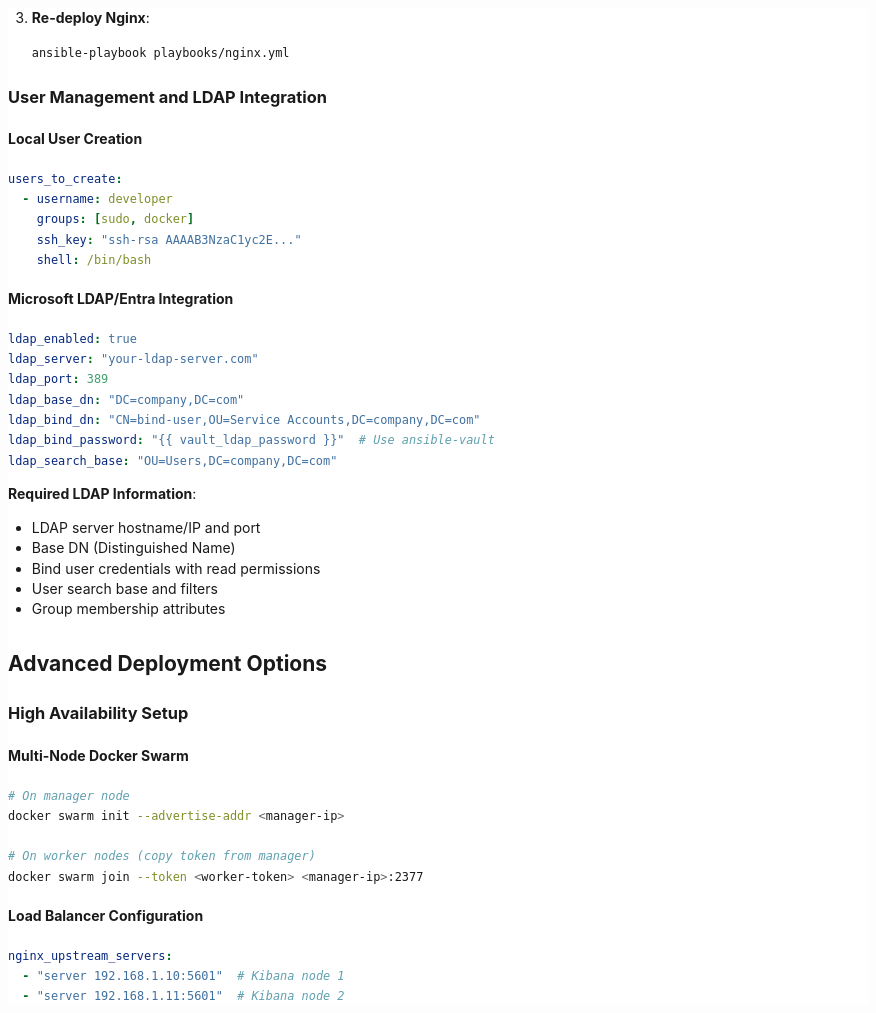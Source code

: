 3. **Re-deploy Nginx**:
   ```bash
   ansible-playbook playbooks/nginx.yml
   ```

### User Management and LDAP Integration

#### Local User Creation
```yaml
users_to_create:
  - username: developer
    groups: [sudo, docker]
    ssh_key: "ssh-rsa AAAAB3NzaC1yc2E..."
    shell: /bin/bash
```

#### Microsoft LDAP/Entra Integration
```yaml
ldap_enabled: true
ldap_server: "your-ldap-server.com"
ldap_port: 389
ldap_base_dn: "DC=company,DC=com"
ldap_bind_dn: "CN=bind-user,OU=Service Accounts,DC=company,DC=com"
ldap_bind_password: "{{ vault_ldap_password }}"  # Use ansible-vault
ldap_search_base: "OU=Users,DC=company,DC=com"
```

**Required LDAP Information**:
- LDAP server hostname/IP and port
- Base DN (Distinguished Name)
- Bind user credentials with read permissions
- User search base and filters
- Group membership attributes

## Advanced Deployment Options

### High Availability Setup

#### Multi-Node Docker Swarm
```bash
# On manager node
docker swarm init --advertise-addr <manager-ip>

# On worker nodes (copy token from manager)
docker swarm join --token <worker-token> <manager-ip>:2377
```

#### Load Balancer Configuration
```yaml
nginx_upstream_servers:
  - "server 192.168.1.10:5601"  # Kibana node 1
  - "server 192.168.1.11:5601"  # Kibana node 2
```

